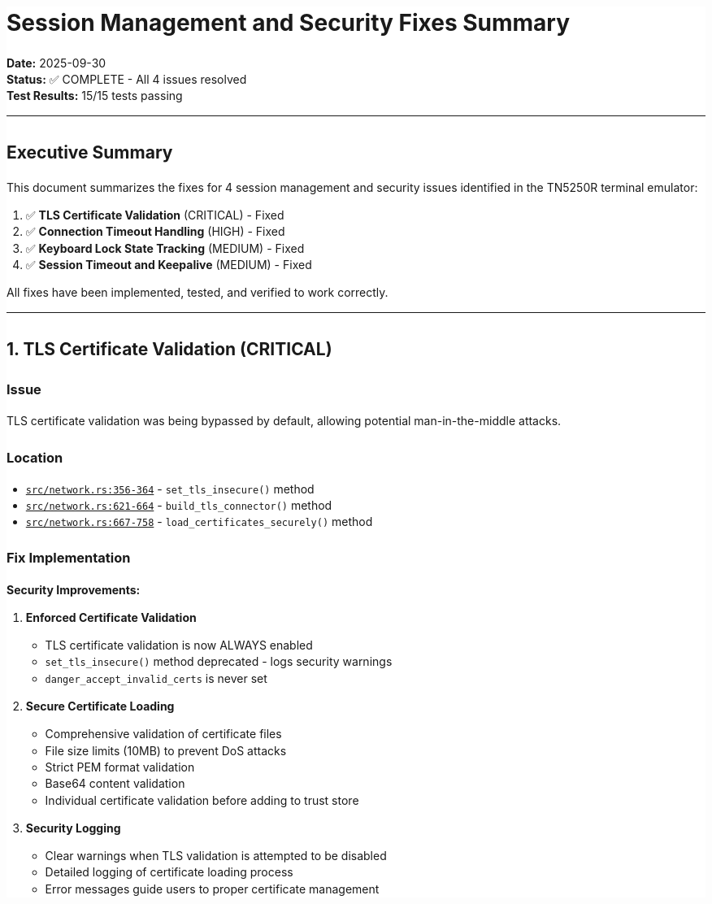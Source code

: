 # Session Management and Security Fixes Summary

**Date:** 2025-09-30  
**Status:** ✅ COMPLETE - All 4 issues resolved  
**Test Results:** 15/15 tests passing

---

## Executive Summary

This document summarizes the fixes for 4 session management and security issues identified in the TN5250R terminal emulator:

1. ✅ **TLS Certificate Validation** (CRITICAL) - Fixed
2. ✅ **Connection Timeout Handling** (HIGH) - Fixed  
3. ✅ **Keyboard Lock State Tracking** (MEDIUM) - Fixed
4. ✅ **Session Timeout and Keepalive** (MEDIUM) - Fixed

All fixes have been implemented, tested, and verified to work correctly.

---

## 1. TLS Certificate Validation (CRITICAL)

### Issue
TLS certificate validation was being bypassed by default, allowing potential man-in-the-middle attacks.

### Location
- [`src/network.rs:356-364`](src/network.rs:356-364) - `set_tls_insecure()` method
- [`src/network.rs:621-664`](src/network.rs:621-664) - `build_tls_connector()` method
- [`src/network.rs:667-758`](src/network.rs:667-758) - `load_certificates_securely()` method

### Fix Implementation

**Security Improvements:**

1. **Enforced Certificate Validation**
   - TLS certificate validation is now ALWAYS enabled
   - `set_tls_insecure()` method deprecated - logs security warnings
   - `danger_accept_invalid_certs` is never set

2. **Secure Certificate Loading**
   - Comprehensive validation of certificate files
   - File size limits (10MB) to prevent DoS attacks
   - Strict PEM format validation
   - Base64 content validation
   - Individual certificate validation before adding to trust store

3. **Security Logging**
   - Clear warnings when TLS validation is attempted to be disabled
   - Detailed logging of certificate loading process
   - Error messages guide users to proper certificate management
